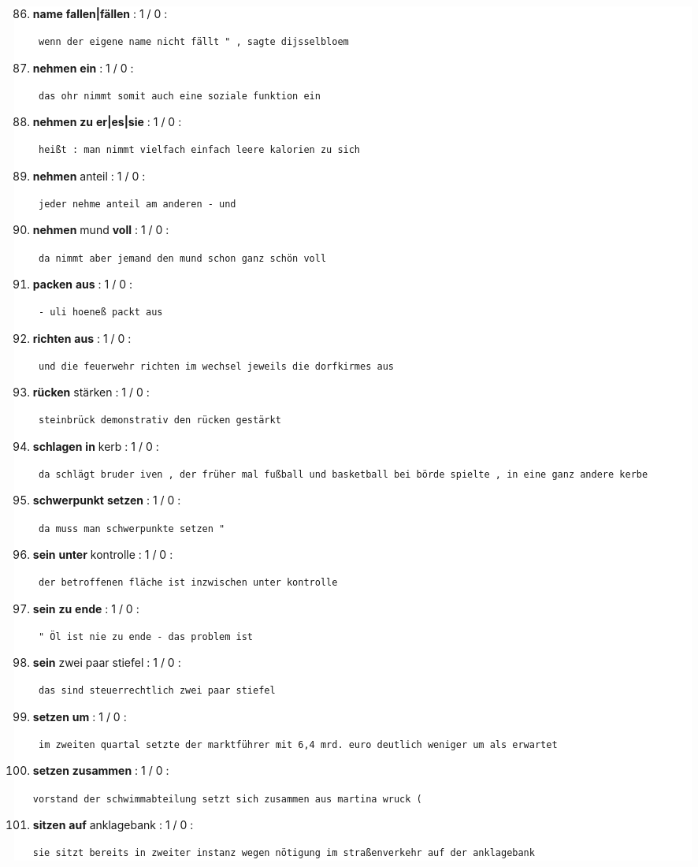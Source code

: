 86. **name** **fallen|fällen** : 1  / 0 :

		 wenn der eigene name nicht fällt " , sagte dijsselbloem

87. **nehmen** **ein** : 1  / 0 :

		 das ohr nimmt somit auch eine soziale funktion ein

88. **nehmen** **zu** **er|es|sie** : 1  / 0 :

		 heißt : man nimmt vielfach einfach leere kalorien zu sich

89. **nehmen** anteil : 1  / 0 :

		 jeder nehme anteil am anderen - und

90. **nehmen** mund **voll** : 1  / 0 :

		 da nimmt aber jemand den mund schon ganz schön voll

91. **packen** **aus** : 1  / 0 :

		 - uli hoeneß packt aus

92. **richten** **aus** : 1  / 0 :

		 und die feuerwehr richten im wechsel jeweils die dorfkirmes aus

93. **rücken** stärken : 1  / 0 :

		 steinbrück demonstrativ den rücken gestärkt

94. **schlagen** **in** kerb : 1  / 0 :

		 da schlägt bruder iven , der früher mal fußball und basketball bei börde spielte , in eine ganz andere kerbe

95. **schwerpunkt** **setzen** : 1  / 0 :

		 da muss man schwerpunkte setzen "

96. **sein** **unter** kontrolle : 1  / 0 :

		 der betroffenen fläche ist inzwischen unter kontrolle

97. **sein** **zu** **ende** : 1  / 0 :

		 " Öl ist nie zu ende - das problem ist

98. **sein** zwei paar stiefel : 1  / 0 :

		 das sind steuerrechtlich zwei paar stiefel

99. **setzen** **um** : 1  / 0 :

		 im zweiten quartal setzte der marktführer mit 6,4 mrd. euro deutlich weniger um als erwartet

100. **setzen** **zusammen** : 1  / 0 :

		 vorstand der schwimmabteilung setzt sich zusammen aus martina wruck (

101. **sitzen** **auf** anklagebank : 1  / 0 :

		 sie sitzt bereits in zweiter instanz wegen nötigung im straßenverkehr auf der anklagebank

